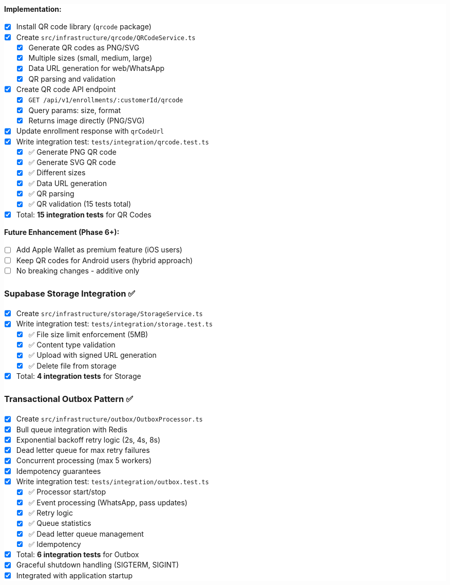 **Implementation:**
- [x] Install QR code library (`qrcode` package)
- [x] Create `src/infrastructure/qrcode/QRCodeService.ts`
  - [x] Generate QR codes as PNG/SVG
  - [x] Multiple sizes (small, medium, large)
  - [x] Data URL generation for web/WhatsApp
  - [x] QR parsing and validation
- [x] Create QR code API endpoint
  - [x] `GET /api/v1/enrollments/:customerId/qrcode`
  - [x] Query params: size, format
  - [x] Returns image directly (PNG/SVG)
- [x] Update enrollment response with `qrCodeUrl`
- [x] Write integration test: `tests/integration/qrcode.test.ts`
  - [x] ✅ Generate PNG QR code
  - [x] ✅ Generate SVG QR code
  - [x] ✅ Different sizes
  - [x] ✅ Data URL generation
  - [x] ✅ QR parsing
  - [x] ✅ QR validation (15 tests total)
- [x] Total: **15 integration tests** for QR Codes

**Future Enhancement (Phase 6+):**
- [ ] Add Apple Wallet as premium feature (iOS users)
- [ ] Keep QR codes for Android users (hybrid approach)
- [ ] No breaking changes - additive only

### Supabase Storage Integration ✅

- [x] Create `src/infrastructure/storage/StorageService.ts`
- [x] Write integration test: `tests/integration/storage.test.ts`
  - [x] ✅ File size limit enforcement (5MB)
  - [x] ✅ Content type validation
  - [x] ✅ Upload with signed URL generation
  - [x] ✅ Delete file from storage
- [x] Total: **4 integration tests** for Storage

### Transactional Outbox Pattern ✅

- [x] Create `src/infrastructure/outbox/OutboxProcessor.ts`
- [x] Bull queue integration with Redis
- [x] Exponential backoff retry logic (2s, 4s, 8s)
- [x] Dead letter queue for max retry failures
- [x] Concurrent processing (max 5 workers)
- [x] Idempotency guarantees
- [x] Write integration test: `tests/integration/outbox.test.ts`
  - [x] ✅ Processor start/stop
  - [x] ✅ Event processing (WhatsApp, pass updates)
  - [x] ✅ Retry logic
  - [x] ✅ Queue statistics
  - [x] ✅ Dead letter queue management
  - [x] ✅ Idempotency
- [x] Total: **6 integration tests** for Outbox
- [x] Graceful shutdown handling (SIGTERM, SIGINT)
- [x] Integrated with application startup
